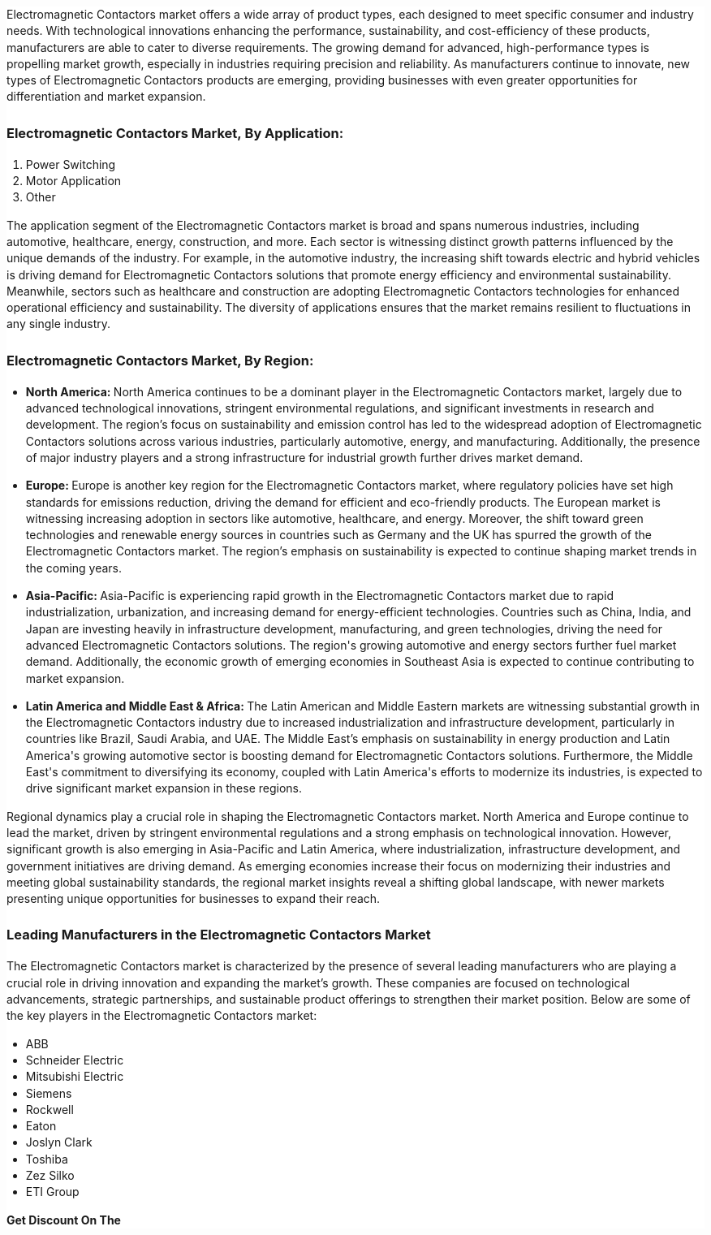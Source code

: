 Electromagnetic Contactors market offers a wide array of product types, each designed to meet specific consumer and industry needs. With technological innovations enhancing the performance, sustainability, and cost-efficiency of these products, manufacturers are able to cater to diverse requirements. The growing demand for advanced, high-performance types is propelling market growth, especially in industries requiring precision and reliability. As manufacturers continue to innovate, new types of Electromagnetic Contactors products are emerging, providing businesses with even greater opportunities for differentiation and market expansion.</p><h3>Electromagnetic Contactors Market,&nbsp;By Application:</h3><ol><li>Power Switching<li> Motor Application<li> Other</li></ol><p>The application segment of the Electromagnetic Contactors market is broad and spans numerous industries, including automotive, healthcare, energy, construction, and more. Each sector is witnessing distinct growth patterns influenced by the unique demands of the industry. For example, in the automotive industry, the increasing shift towards electric and hybrid vehicles is driving demand for Electromagnetic Contactors solutions that promote energy efficiency and environmental sustainability. Meanwhile, sectors such as healthcare and construction are adopting Electromagnetic Contactors technologies for enhanced operational efficiency and sustainability. The diversity of applications ensures that the market remains resilient to fluctuations in any single industry.</p><h3>Electromagnetic Contactors Market, By Region:</h3><ul><li><p><strong>North America:&nbsp;</strong>North America continues to be a dominant player in the Electromagnetic Contactors market, largely due to advanced technological innovations, stringent environmental regulations, and significant investments in research and development. The region&rsquo;s focus on sustainability and emission control has led to the widespread adoption of Electromagnetic Contactors solutions across various industries, particularly automotive, energy, and manufacturing. Additionally, the presence of major industry players and a strong infrastructure for industrial growth further drives market demand.</p></li><li><p><strong><strong>Europe:&nbsp;</strong></strong>Europe is another key region for the Electromagnetic Contactors market, where regulatory policies have set high standards for emissions reduction, driving the demand for efficient and eco-friendly products. The European market is witnessing increasing adoption in sectors like automotive, healthcare, and energy. Moreover, the shift toward green technologies and renewable energy sources in countries such as Germany and the UK has spurred the growth of the Electromagnetic Contactors market. The region&rsquo;s emphasis on sustainability is expected to continue shaping market trends in the coming years.</p></li><li><p><strong><strong>Asia-Pacific:&nbsp;</strong></strong>Asia-Pacific is experiencing rapid growth in the Electromagnetic Contactors market due to rapid industrialization, urbanization, and increasing demand for energy-efficient technologies. Countries such as China, India, and Japan are investing heavily in infrastructure development, manufacturing, and green technologies, driving the need for advanced Electromagnetic Contactors solutions. The region's growing automotive and energy sectors further fuel market demand. Additionally, the economic growth of emerging economies in Southeast Asia is expected to continue contributing to market expansion.</p></li><li><p><strong><strong>Latin America and Middle East &amp; Africa:&nbsp;</strong></strong>The Latin American and Middle Eastern markets are witnessing substantial growth in the Electromagnetic Contactors industry due to increased industrialization and infrastructure development, particularly in countries like Brazil, Saudi Arabia, and UAE. The Middle East&rsquo;s emphasis on sustainability in energy production and Latin America's growing automotive sector is boosting demand for Electromagnetic Contactors solutions. Furthermore, the Middle East's commitment to diversifying its economy, coupled with Latin America's efforts to modernize its industries, is expected to drive significant market expansion in these regions.</p></li></ul><p>Regional dynamics play a crucial role in shaping the Electromagnetic Contactors market. North America and Europe continue to lead the market, driven by stringent environmental regulations and a strong emphasis on technological innovation. However, significant growth is also emerging in Asia-Pacific and Latin America, where industrialization, infrastructure development, and government initiatives are driving demand. As emerging economies increase their focus on modernizing their industries and meeting global sustainability standards, the regional market insights reveal a shifting global landscape, with newer markets presenting unique opportunities for businesses to expand their reach.</p><h3><strong>Leading Manufacturers in the Electromagnetic Contactors Market</strong></h3><p>The Electromagnetic Contactors market is characterized by the presence of several leading manufacturers who are playing a crucial role in driving innovation and expanding the market&rsquo;s growth. These companies are focused on technological advancements, strategic partnerships, and sustainable product offerings to strengthen their market position. Below are some of the key players in the Electromagnetic Contactors market:</p></div><div class="article-main__content" data-test-id="publishing-text-block"><ul><li><span class="">ABB<li>Schneider Electric<li>Mitsubishi Electric<li>Siemens<li>Rockwell<li>Eaton<li>Joslyn Clark<li>Toshiba<li>Zez Silko<li>ETI Group</span></li></ul></div><div class="article-main__content" data-test-id="publishing-text-block"><p><span class="font-[700]"><strong>Get Discount On The